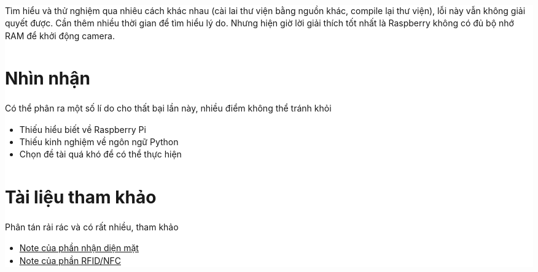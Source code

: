 Tìm hiểu và thử nghiệm qua nhiêu cách khác nhau (cài lai thư viện bằng nguồn khác, compile lại thư viện), lỗi này vẫn không giải quyết được. Cần thêm nhiều thời gian để tìm hiểu lý do. Nhưng hiện giờ lời giải thích tốt nhất là Raspberry không có đủ bộ nhớ RAM để khởi động camera.

# Nhìn nhận

Có thể phân ra một số lí do cho thất bại lần này, nhiều điểm không thể tránh khỏi

- Thiếu hiểu biết về Raspberry Pi
- Thiếu kinh nghiệm về ngôn ngữ Python
- Chọn đề tài quá khó để có thể thực hiện

# Tài liệu tham khảo

Phân tán rải rác và có rất nhiều, tham khảo

- [Note của phần nhận diện mặt](https://github.com/ntpt7921/RaspPi_AttendanceSystem/blob/main/face_recognition/NOTE.md)
- [Note của phần RFID/NFC](https://github.com/ntpt7921/RaspPi_AttendanceSystem/blob/main/nfc/NOTE.md)
